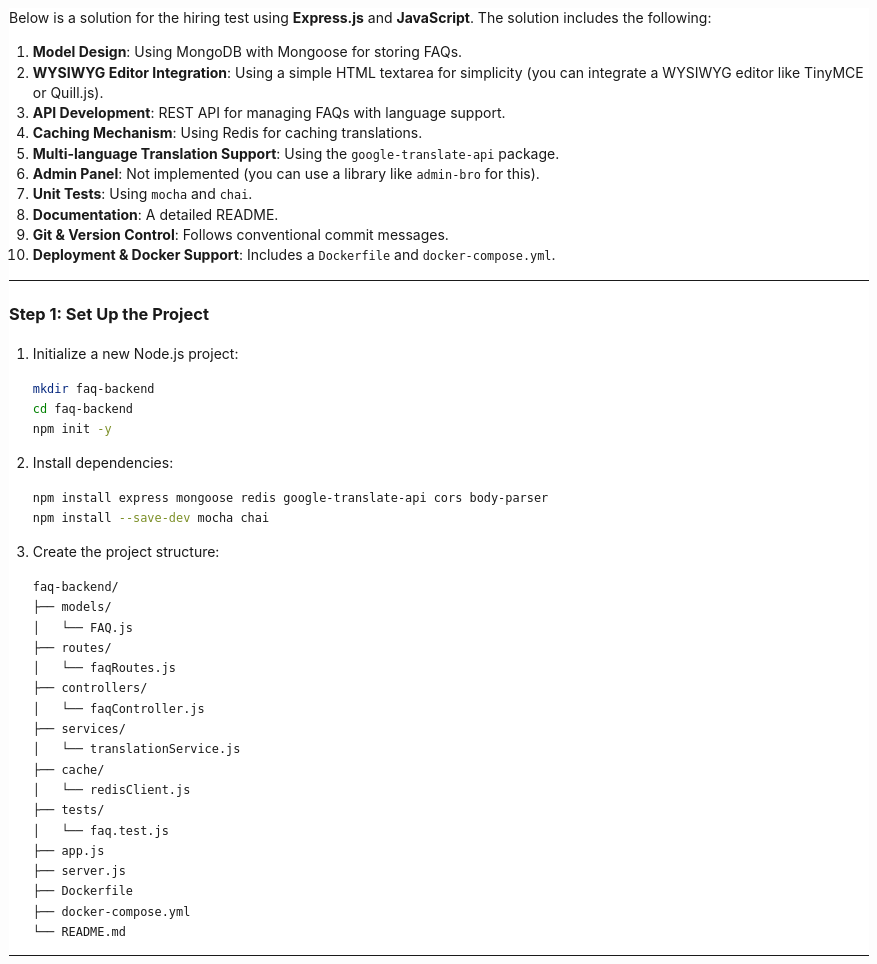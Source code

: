 Below is a solution for the hiring test using **Express.js** and **JavaScript**. The solution includes the following:

1. **Model Design**: Using MongoDB with Mongoose for storing FAQs.
2. **WYSIWYG Editor Integration**: Using a simple HTML textarea for simplicity (you can integrate a WYSIWYG editor like TinyMCE or Quill.js).
3. **API Development**: REST API for managing FAQs with language support.
4. **Caching Mechanism**: Using Redis for caching translations.
5. **Multi-language Translation Support**: Using the `google-translate-api` package.
6. **Admin Panel**: Not implemented (you can use a library like `admin-bro` for this).
7. **Unit Tests**: Using `mocha` and `chai`.
8. **Documentation**: A detailed README.
9. **Git & Version Control**: Follows conventional commit messages.
10. **Deployment & Docker Support**: Includes a `Dockerfile` and `docker-compose.yml`.

---

### Step 1: Set Up the Project

1. Initialize a new Node.js project:
   ```bash
   mkdir faq-backend
   cd faq-backend
   npm init -y
   ```

2. Install dependencies:
   ```bash
   npm install express mongoose redis google-translate-api cors body-parser
   npm install --save-dev mocha chai
   ```

3. Create the project structure:
   ```
   faq-backend/
   ├── models/
   │   └── FAQ.js
   ├── routes/
   │   └── faqRoutes.js
   ├── controllers/
   │   └── faqController.js
   ├── services/
   │   └── translationService.js
   ├── cache/
   │   └── redisClient.js
   ├── tests/
   │   └── faq.test.js
   ├── app.js
   ├── server.js
   ├── Dockerfile
   ├── docker-compose.yml
   └── README.md
   ```

---